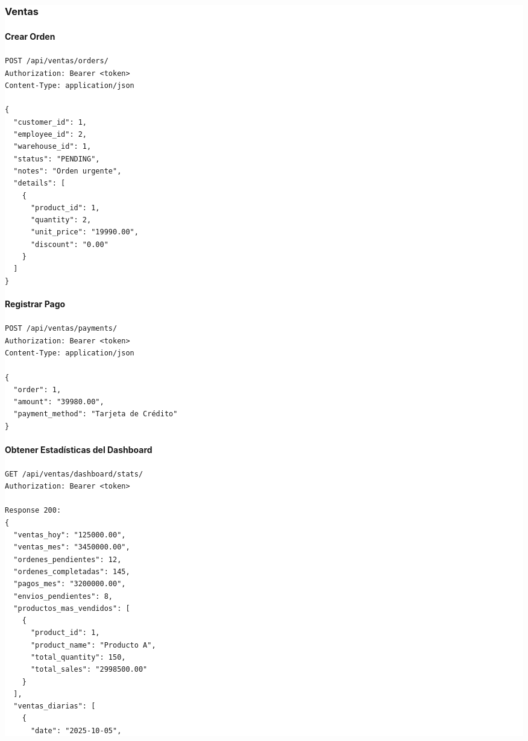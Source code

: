### Ventas

#### Crear Orden

```http
POST /api/ventas/orders/
Authorization: Bearer <token>
Content-Type: application/json

{
  "customer_id": 1,
  "employee_id": 2,
  "warehouse_id": 1,
  "status": "PENDING",
  "notes": "Orden urgente",
  "details": [
    {
      "product_id": 1,
      "quantity": 2,
      "unit_price": "19990.00",
      "discount": "0.00"
    }
  ]
}
```

#### Registrar Pago

```http
POST /api/ventas/payments/
Authorization: Bearer <token>
Content-Type: application/json

{
  "order": 1,
  "amount": "39980.00",
  "payment_method": "Tarjeta de Crédito"
}
```

#### Obtener Estadísticas del Dashboard

```http
GET /api/ventas/dashboard/stats/
Authorization: Bearer <token>

Response 200:
{
  "ventas_hoy": "125000.00",
  "ventas_mes": "3450000.00",
  "ordenes_pendientes": 12,
  "ordenes_completadas": 145,
  "pagos_mes": "3200000.00",
  "envios_pendientes": 8,
  "productos_mas_vendidos": [
    {
      "product_id": 1,
      "product_name": "Producto A",
      "total_quantity": 150,
      "total_sales": "2998500.00"
    }
  ],
  "ventas_diarias": [
    {
      "date": "2025-10-05",
```